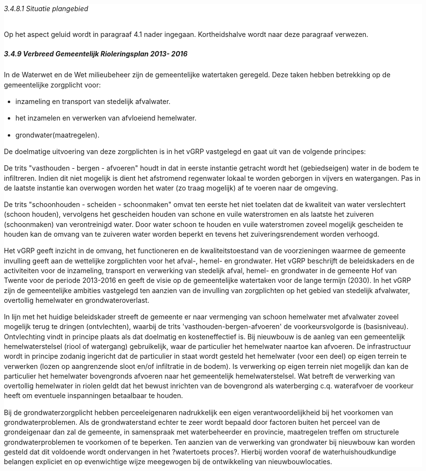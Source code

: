 ###### 3\.4\.8\.1 Situatie plangebied

Op het aspect geluid wordt in paragraaf 4\.1 nader ingegaan. Kortheidshalve wordt naar deze paragraaf verwezen.

##### 3\.4\.9 Verbreed Gemeentelijk Rioleringsplan 2013\- 2016

In de Waterwet en de Wet milieubeheer zijn de gemeentelijke watertaken geregeld. Deze taken hebben betrekking op de gemeentelijke zorgplicht voor:

* inzameling en transport van stedelijk afvalwater.

* het inzamelen en verwerken van afvloeiend hemelwater.

* grondwater(maatregelen).

De doelmatige uitvoering van deze zorgplichten is in het vGRP vastgelegd en gaat uit van de volgende principes:

De trits "vasthouden \- bergen \- afvoeren" houdt in dat in eerste instantie getracht wordt het (gebiedseigen) water in de bodem te infiltreren. Indien dit niet mogelijk is dient het afstromend regenwater lokaal te worden geborgen in vijvers en watergangen. Pas in de laatste instantie kan overwogen worden het water (zo traag mogelijk) af te voeren naar de omgeving.

De trits "schoonhouden \- scheiden \- schoonmaken" omvat ten eerste het niet toelaten dat de kwaliteit van water verslechtert (schoon houden), vervolgens het gescheiden houden van schone en vuile waterstromen en als laatste het zuiveren (schoonmaken) van verontreinigd water. Door water schoon te houden en vuile waterstromen zoveel mogelijk gescheiden te houden kan de omvang van te zuiveren water worden beperkt en tevens het zuiveringsrendement worden verhoogd.

Het vGRP geeft inzicht in de omvang, het functioneren en de kwaliteitstoestand van de voorzieningen waarmee de gemeente invulling geeft aan de wettelijke zorgplichten voor het afval\-, hemel\- en grondwater. Het vGRP beschrijft de beleidskaders en de activiteiten voor de inzameling, transport en verwerking van stedelijk afval, hemel\- en grondwater in de gemeente Hof van Twente voor de periode 2013\-2016 en geeft de visie op de gemeentelijke watertaken voor de lange termijn (2030\). In het vGRP zijn de gemeentelijke ambities vastgelegd ten aanzien van de invulling van zorgplichten op het gebied van stedelijk afvalwater, overtollig hemelwater en grondwateroverlast.

In lijn met het huidige beleidskader streeft de gemeente er naar vermenging van schoon hemelwater met afvalwater zoveel mogelijk terug te dringen (ontvlechten), waarbij de trits 'vasthouden\-bergen\-afvoeren' de voorkeursvolgorde is (basisniveau). Ontvlechting vindt in principe plaats als dat doelmatig en kosteneffectief is. Bij nieuwbouw is de aanleg van een gemeentelijk hemelwaterstelsel (riool of watergang) gebruikelijk, waar de particulier het hemelwater naartoe kan afvoeren. De infrastructuur wordt in principe zodanig ingericht dat de particulier in staat wordt gesteld het hemelwater (voor een deel) op eigen terrein te verwerken (lozen op aangrenzende sloot en/of infiltratie in de bodem). Is verwerking op eigen terrein niet mogelijk dan kan de particulier het hemelwater bovengronds afvoeren naar het gemeentelijk hemelwaterstelsel. Wat betreft de verwerking van overtollig hemelwater in riolen geldt dat het bewust inrichten van de bovengrond als waterberging c.q. waterafvoer de voorkeur heeft om eventuele inspanningen betaalbaar te houden.

Bij de grondwaterzorgplicht hebben perceeleigenaren nadrukkelijk een eigen verantwoordelijkheid bij het voorkomen van grondwaterproblemen. Als de grondwaterstand echter te zeer wordt bepaald door factoren buiten het perceel van de grondeigenaar dan zal de gemeente, in samenspraak met waterbeheerder en provincie, maatregelen treffen om structurele grondwaterproblemen te voorkomen of te beperken. Ten aanzien van de verwerking van grondwater bij nieuwbouw kan worden gesteld dat dit voldoende wordt ondervangen in het ?watertoets proces?. Hierbij worden vooraf de waterhuishoudkundige belangen expliciet en op evenwichtige wijze meegewogen bij de ontwikkeling van nieuwbouwlocaties.
